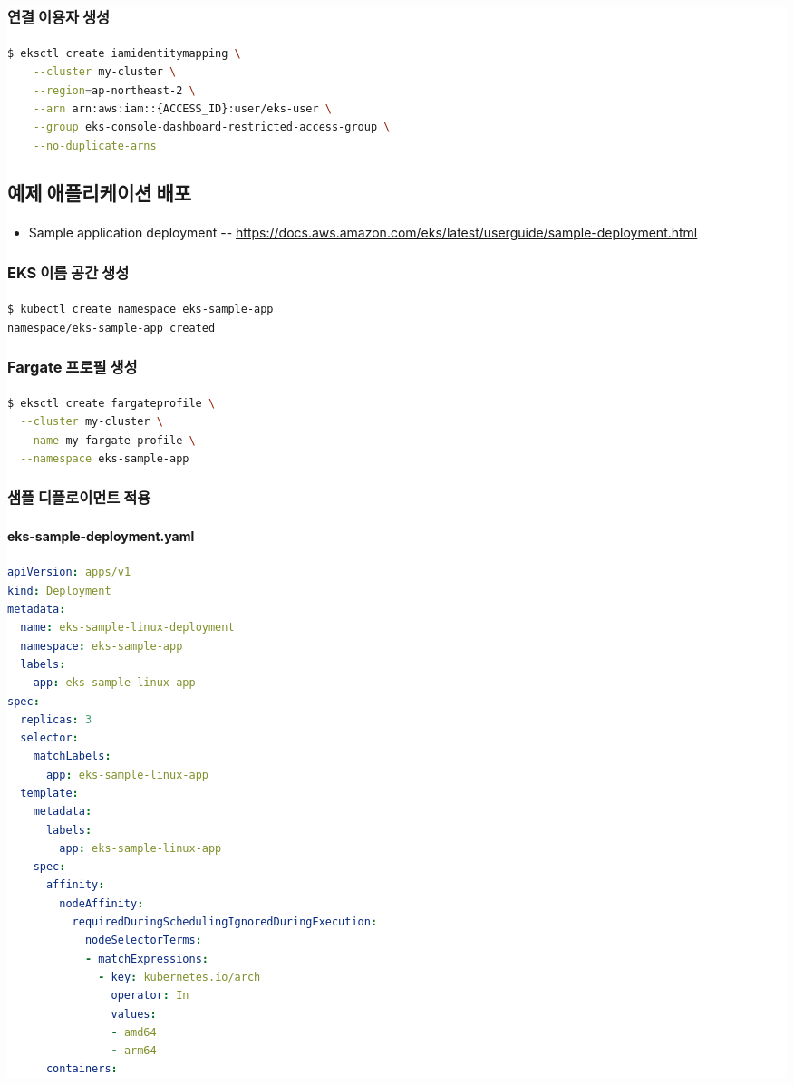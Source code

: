 ### 연결 이용자 생성

```bash
$ eksctl create iamidentitymapping \
    --cluster my-cluster \
    --region=ap-northeast-2 \
    --arn arn:aws:iam::{ACCESS_ID}:user/eks-user \
    --group eks-console-dashboard-restricted-access-group \
    --no-duplicate-arns
```

## 예제 애플리케이션 배포

* Sample application deployment -- <https://docs.aws.amazon.com/eks/latest/userguide/sample-deployment.html>

### EKS 이름 공간 생성

```bash
$ kubectl create namespace eks-sample-app
namespace/eks-sample-app created
```

### Fargate 프로필 생성

```bash
$ eksctl create fargateprofile \
  --cluster my-cluster \
  --name my-fargate-profile \
  --namespace eks-sample-app
```

### 샘플 디플로이먼트 적용

#### eks-sample-deployment.yaml

```yaml
apiVersion: apps/v1
kind: Deployment
metadata:
  name: eks-sample-linux-deployment
  namespace: eks-sample-app
  labels:
    app: eks-sample-linux-app
spec:
  replicas: 3
  selector:
    matchLabels:
      app: eks-sample-linux-app
  template:
    metadata:
      labels:
        app: eks-sample-linux-app
    spec:
      affinity:
        nodeAffinity:
          requiredDuringSchedulingIgnoredDuringExecution:
            nodeSelectorTerms:
            - matchExpressions:
              - key: kubernetes.io/arch
                operator: In
                values:
                - amd64
                - arm64
      containers:
```